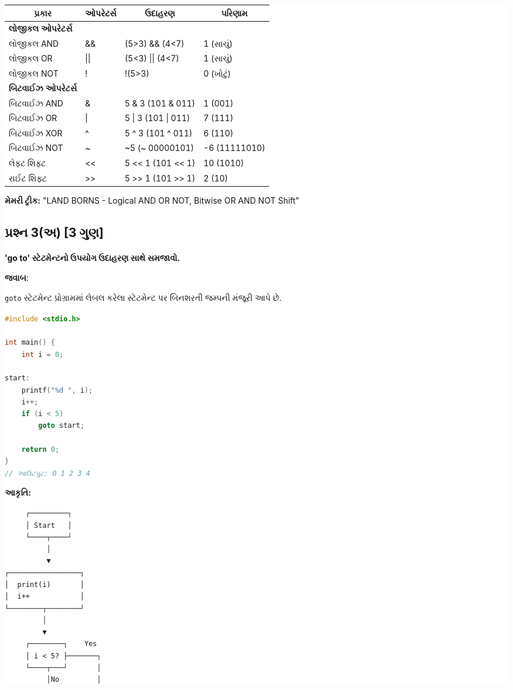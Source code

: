 | પ્રકાર | ઓપરેટર્સ | ઉદાહરણ | પરિણામ |
|------|-----------|---------|--------|
| **લોજીકલ ઓપરેટર્સ** | | | |
| લોજીકલ AND | && | (5>3) && (4<7) | 1 (સાચું) |
| લોજીકલ OR | \|\| | (5<3) \|\| (4<7) | 1 (સાચું) |
| લોજીકલ NOT | ! | !(5>3) | 0 (ખોટું) |
| **બિટવાઈઝ ઓપરેટર્સ** | | | |
| બિટવાઈઝ AND | & | 5 & 3 (101 & 011) | 1 (001) |
| બિટવાઈઝ OR | \| | 5 \| 3 (101 \| 011) | 7 (111) |
| બિટવાઈઝ XOR | ^ | 5 ^ 3 (101 ^ 011) | 6 (110) |
| બિટવાઈઝ NOT | ~ | ~5 (~ 00000101) | -6 (11111010) |
| લેફ્ટ શિફ્ટ | << | 5 << 1 (101 << 1) | 10 (1010) |
| રાઈટ શિફ્ટ | >> | 5 >> 1 (101 >> 1) | 2 (10) |

**મેમરી ટ્રીક:** "LAND BORNS - Logical AND OR NOT, Bitwise OR AND NOT Shift"

## પ્રશ્ન 3(અ) [3 ગુણ]

**'go to' સ્ટેટમેન્ટનો ઉપયોગ ઉદાહરણ સાથે સમજાવો.**

**જવાબ**:

`goto` સ્ટેટમેન્ટ પ્રોગ્રામમાં લેબલ કરેલા સ્ટેટમેન્ટ પર બિનશરતી જમ્પની મંજૂરી આપે છે.

```c
#include <stdio.h>

int main() {
    int i = 0;
    
start:
    printf("%d ", i);
    i++;
    if (i < 5)
        goto start;
    
    return 0;
}
// આઉટપુટ: 0 1 2 3 4
```

**આકૃતિ:**

```goat
     ┌─────────┐
     │ Start   │
     └────┬────┘
          │
          ▼
┌─────────────────┐
│  print(i)       │
│  i++            │
└────────┬────────┘
         │
         ▼
     ┌────────┐    Yes
     │ i < 5? ├───────┐
     └────┬───┘       │
          │No         │
```